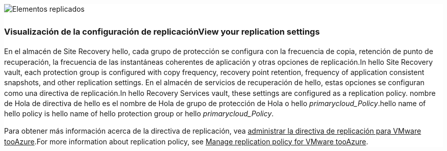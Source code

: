 ![Elementos replicados](./media/upgrade-site-recovery-vaults/failover.png)

### <a name="view-your-replication-settings"></a><span data-ttu-id="0aec2-207">Visualización de la configuración de replicación</span><span class="sxs-lookup"><span data-stu-id="0aec2-207">View your replication settings</span></span>

<span data-ttu-id="0aec2-208">En el almacén de Site Recovery hello, cada grupo de protección se configura con la frecuencia de copia, retención de punto de recuperación, la frecuencia de las instantáneas coherentes de aplicación y otras opciones de replicación.</span><span class="sxs-lookup"><span data-stu-id="0aec2-208">In hello Site Recovery vault, each protection group is configured with copy frequency, recovery point retention, frequency of application consistent snapshots, and other replication settings.</span></span> <span data-ttu-id="0aec2-209">En el almacén de servicios de recuperación de hello, estas opciones se configuran como una directiva de replicación.</span><span class="sxs-lookup"><span data-stu-id="0aec2-209">In hello Recovery Services vault, these settings are configured as a replication policy.</span></span> <span data-ttu-id="0aec2-210">nombre de Hola de directiva de hello es el nombre de Hola de grupo de protección de Hola o hello *primarycloud_Policy*.</span><span class="sxs-lookup"><span data-stu-id="0aec2-210">hello name of hello policy is hello name of hello protection group or hello *primarycloud_Policy*.</span></span>

<span data-ttu-id="0aec2-211">Para obtener más información acerca de la directiva de replicación, vea [administrar la directiva de replicación para VMware tooAzure](site-recovery-setup-replication-settings-vmware.md).</span><span class="sxs-lookup"><span data-stu-id="0aec2-211">For more information about replication policy, see [Manage replication policy for VMware tooAzure](site-recovery-setup-replication-settings-vmware.md).</span></span>
